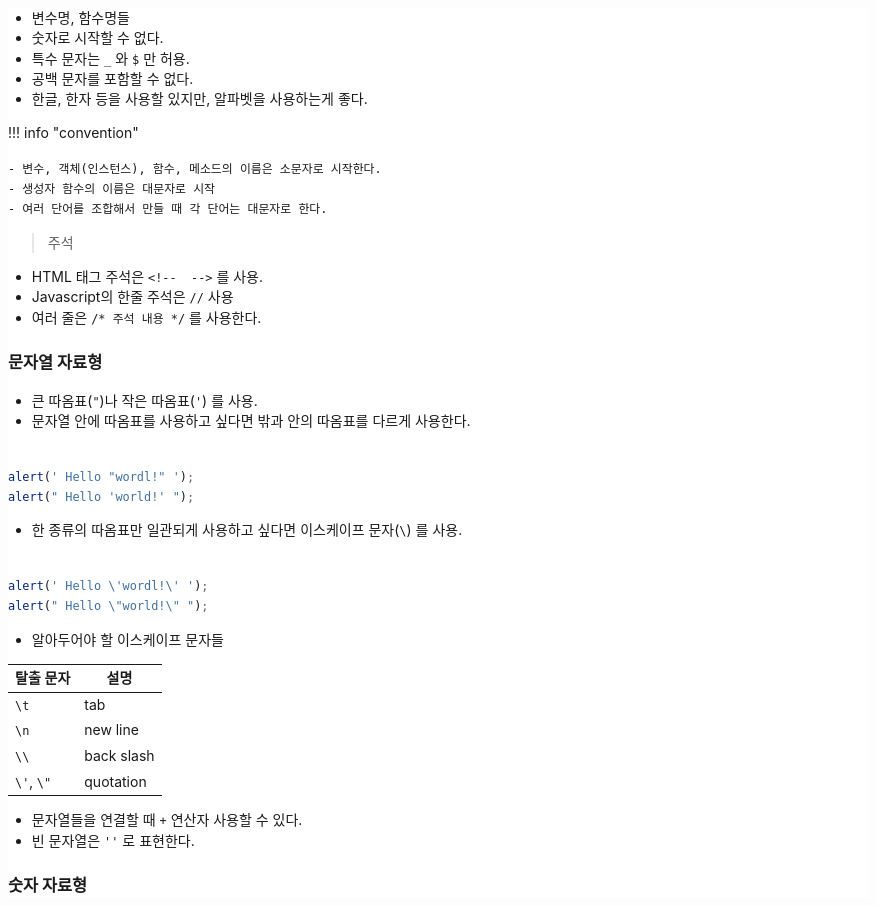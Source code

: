 - 변수명, 함수명들
- 숫자로 시작할 수 없다.
- 특수 문자는 `_` 와 `$` 만 허용.
- 공백 문자를 포함할 수 없다.
- 한글, 한자 등을 사용할 있지만, 알파벳을 사용하는게 좋다.

!!! info "convention"

    - 변수, 객체(인스턴스), 함수, 메소드의 이름은 소문자로 시작한다.
    - 생성자 함수의 이름은 대문자로 시작
    - 여러 단어를 조합해서 만들 때 각 단어는 대문자로 한다.
    
> 주석

- HTML 태그 주석은  `<!--  -->` 를 사용.
- Javascript의 한줄 주석은 `//` 사용
- 여러 줄은 `/* 주석 내용 */` 를 사용한다.




### 문자열 자료형

- 큰 따옴표(`"`)나 작은 따옴표(`'`) 를 사용.
- 문자열 안에 따옴표를 사용하고 싶다면 밖과 안의 따옴표를 다르게 사용한다.

``` js

alert(' Hello "wordl!" ');
alert(" Hello 'world!' ");

```

- 한 종류의 따옴표만 일관되게 사용하고 싶다면 이스케이프 문자(`\`) 를 사용.

``` js

alert(' Hello \'wordl!\' ');
alert(" Hello \"world!\" ");

```

- 알아두어야 할 이스케이프 문자들

|  탈출 문자   |  설명    |
| ----------- | -------- | 
| `\t`        | tab      |
| `\n`        | new line |
| `\\`        | back slash|
| `\'`, `\"`  | quotation |

- 문자열들을 연결할 때 `+` 연산자 사용할 수 있다.
- 빈 문자열은 `''` 로 표현한다.


### 숫자 자료형
